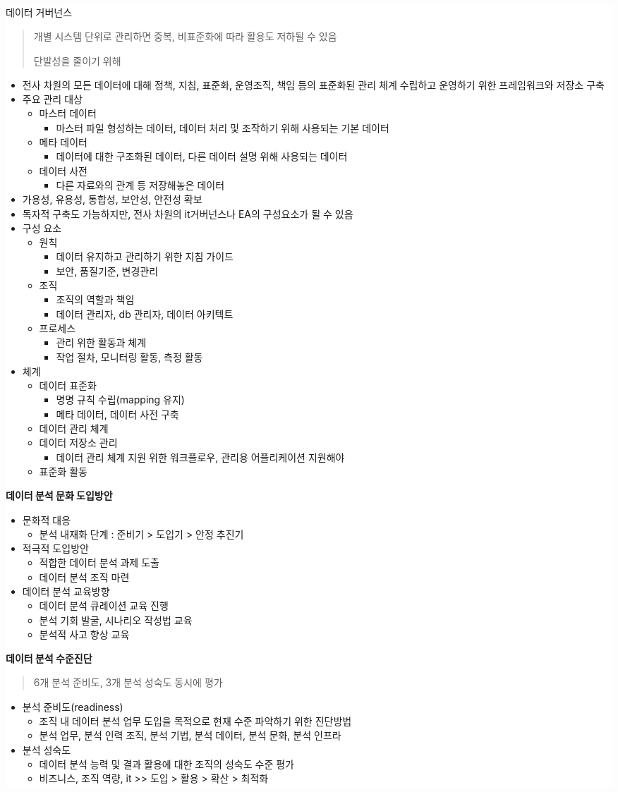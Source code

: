 데이터 거버넌스

> 개별 시스템 단위로 관리하면 중복, 비표준화에 따라 활용도 저하될 수 있음
>
> 단발성을 줄이기 위해

- 전사 차원의 모든 데이터에 대해 정책, 지침, 표준화, 운영조직, 책임 등의 표준화된 관리 체계 수립하고 운영하기 위한 프레임워크와 저장소 구축
- 주요 관리 대상
  - 마스터 데이터
    - 마스터 파일 형성하는 데이터, 데이터 처리 및 조작하기 위해 사용되는 기본 데이터
  - 메타 데이터
    - 데이터에 대한 구조화된 데이터, 다른 데이터 설명 위해 사용되는 데이터
  - 데이터 사전
    - 다른 자료와의 관계 등 저장해놓은 데이터
- 가용성, 유용성, 통합성, 보안성, 안전성 확보
- 독자적 구축도 가능하지만, 전사 차원의 it거버넌스나 EA의 구성요소가 될 수 있음
- 구성 요소
  - 원칙
    - 데이터 유지하고 관리하기 위한 지침 가이드
    - 보안, 품질기준, 변경관리
  - 조직
    - 조직의 역할과 책임
    - 데이터 관리자, db 관리자, 데이터 아키텍트
  - 프로세스
    - 관리 위한 활동과 체계
    - 작업 절차, 모니터링 활동, 측정 활동
- 체계
  - 데이터 표준화
    - 명명 규칙 수립(mapping 유지)
    - 메타 데이터, 데이터 사전 구축
  - 데이터 관리 체계
  - 데이터 저장소 관리
    - 데이터 관리 체계 지원 위한 워크플로우, 관리용 어플리케이션 지원해야
  - 표준화 활동



**데이터 분석 문화 도입방안**

- 문화적 대응
  - 분석 내재화 단계 : 준비기 > 도입기 > 안정 추진기
- 적극적 도입방안
  - 적합한 데이터 분석 과제 도출
  - 데이터 분석 조직 마련
- 데이터 분석 교육방향
  - 데이터 분석 큐레이션 교육 진행
  - 분석 기회 발굴, 시나리오 작성법 교육
  - 분석적 사고 향상 교육



**데이터 분석 수준진단**

> 6개 분석 준비도, 3개 분석 성숙도 동시에 평가

- 분석 준비도(readiness)
  - 조직 내 데이터 분석 업무 도입을 목적으로 현재 수준 파악하기 위한 진단방법
  - 분석 업무, 분석 인력 조직, 분석 기법, 분석 데이터, 분석 문화, 분석 인프라
- 분석 성숙도
  - 데이터 분석 능력 및 결과 활용에 대한 조직의 성숙도 수준 평가
  - 비즈니스, 조직 역량, it >> 도입 > 활용 > 확산 > 최적화
